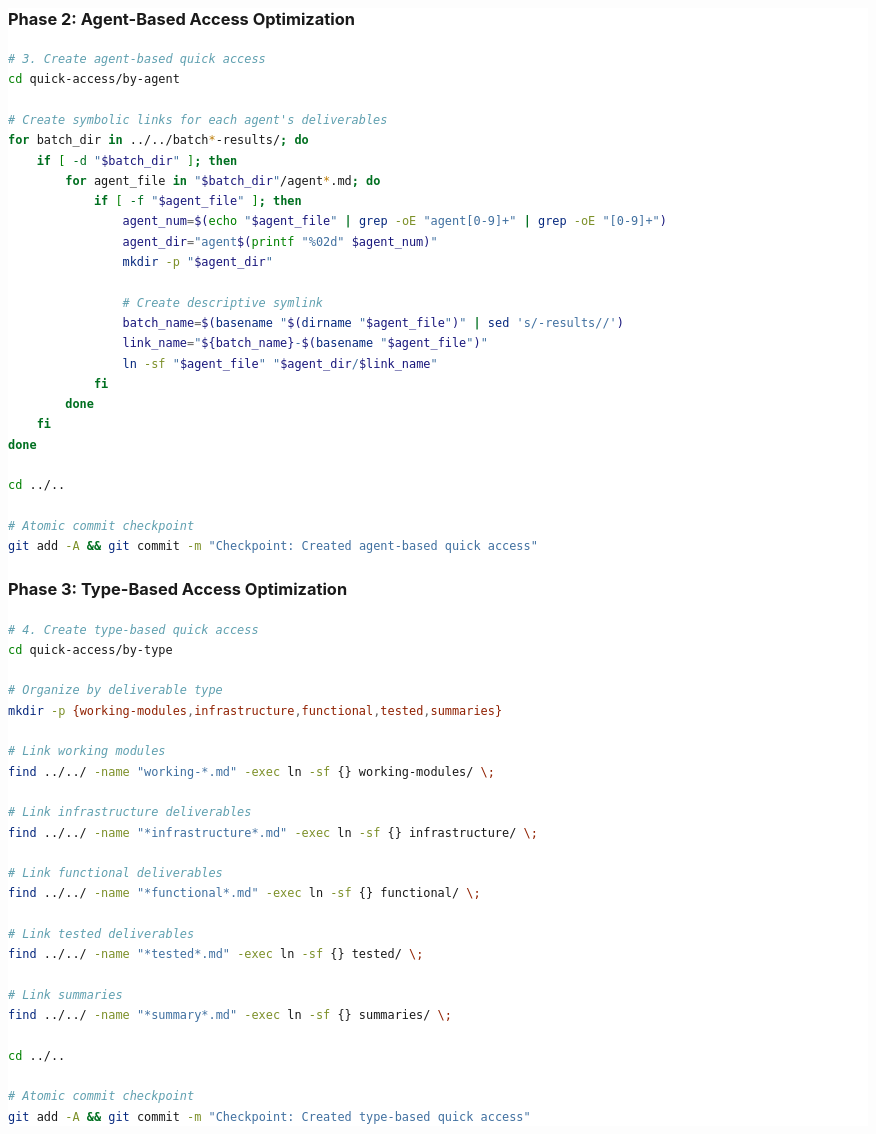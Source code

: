 ### Phase 2: Agent-Based Access Optimization
```bash
# 3. Create agent-based quick access
cd quick-access/by-agent

# Create symbolic links for each agent's deliverables
for batch_dir in ../../batch*-results/; do
    if [ -d "$batch_dir" ]; then
        for agent_file in "$batch_dir"/agent*.md; do
            if [ -f "$agent_file" ]; then
                agent_num=$(echo "$agent_file" | grep -oE "agent[0-9]+" | grep -oE "[0-9]+")
                agent_dir="agent$(printf "%02d" $agent_num)"
                mkdir -p "$agent_dir"
                
                # Create descriptive symlink
                batch_name=$(basename "$(dirname "$agent_file")" | sed 's/-results//')
                link_name="${batch_name}-$(basename "$agent_file")"
                ln -sf "$agent_file" "$agent_dir/$link_name"
            fi
        done
    fi
done

cd ../..

# Atomic commit checkpoint
git add -A && git commit -m "Checkpoint: Created agent-based quick access"
```

### Phase 3: Type-Based Access Optimization
```bash
# 4. Create type-based quick access
cd quick-access/by-type

# Organize by deliverable type
mkdir -p {working-modules,infrastructure,functional,tested,summaries}

# Link working modules
find ../../ -name "working-*.md" -exec ln -sf {} working-modules/ \;

# Link infrastructure deliverables
find ../../ -name "*infrastructure*.md" -exec ln -sf {} infrastructure/ \;

# Link functional deliverables  
find ../../ -name "*functional*.md" -exec ln -sf {} functional/ \;

# Link tested deliverables
find ../../ -name "*tested*.md" -exec ln -sf {} tested/ \;

# Link summaries
find ../../ -name "*summary*.md" -exec ln -sf {} summaries/ \;

cd ../..

# Atomic commit checkpoint
git add -A && git commit -m "Checkpoint: Created type-based quick access"
```
